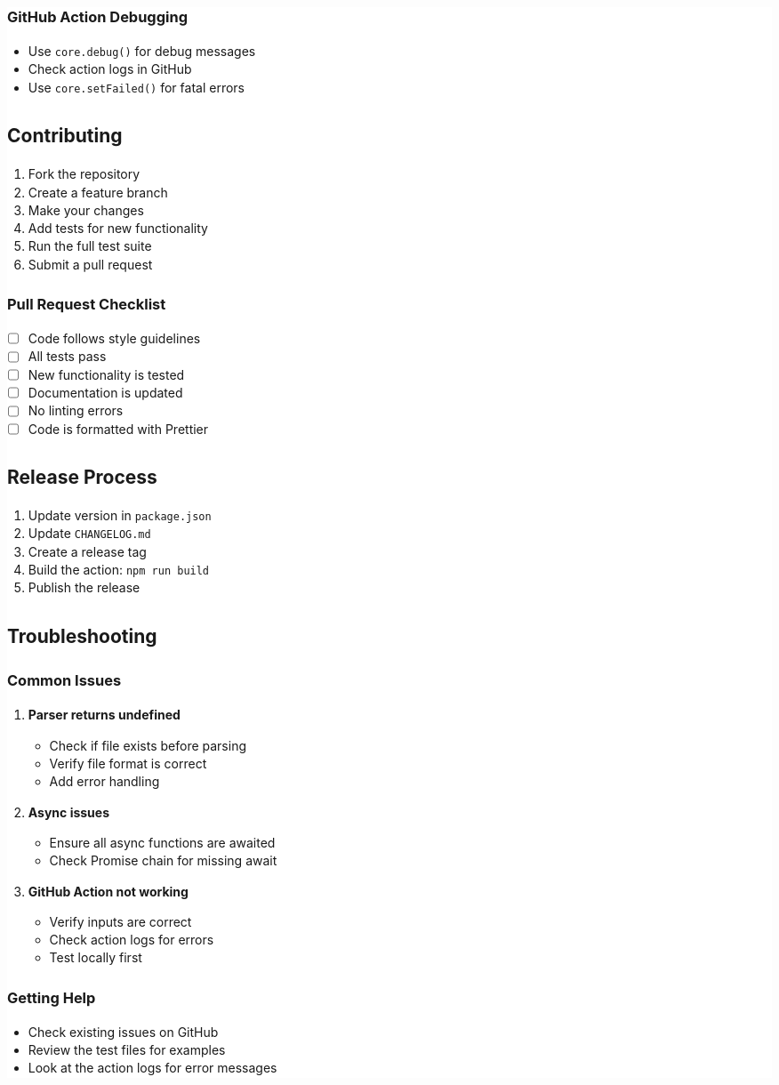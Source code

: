### GitHub Action Debugging
- Use `core.debug()` for debug messages
- Check action logs in GitHub
- Use `core.setFailed()` for fatal errors

## Contributing

1. Fork the repository
2. Create a feature branch
3. Make your changes
4. Add tests for new functionality
5. Run the full test suite
6. Submit a pull request

### Pull Request Checklist

- [ ] Code follows style guidelines
- [ ] All tests pass
- [ ] New functionality is tested
- [ ] Documentation is updated
- [ ] No linting errors
- [ ] Code is formatted with Prettier

## Release Process

1. Update version in `package.json`
2. Update `CHANGELOG.md`
3. Create a release tag
4. Build the action: `npm run build`
5. Publish the release

## Troubleshooting

### Common Issues

1. **Parser returns undefined**
   - Check if file exists before parsing
   - Verify file format is correct
   - Add error handling

2. **Async issues**
   - Ensure all async functions are awaited
   - Check Promise chain for missing await

3. **GitHub Action not working**
   - Verify inputs are correct
   - Check action logs for errors
   - Test locally first

### Getting Help

- Check existing issues on GitHub
- Review the test files for examples
- Look at the action logs for error messages 